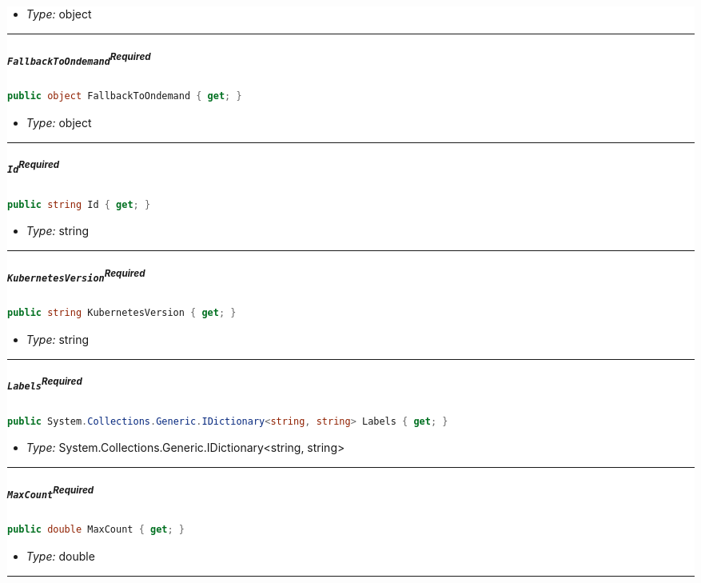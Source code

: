 - *Type:* object

---

##### `FallbackToOndemand`<sup>Required</sup> <a name="FallbackToOndemand" id="@cdktf/provider-spotinst.oceanAksNp.OceanAksNp.property.fallbackToOndemand"></a>

```csharp
public object FallbackToOndemand { get; }
```

- *Type:* object

---

##### `Id`<sup>Required</sup> <a name="Id" id="@cdktf/provider-spotinst.oceanAksNp.OceanAksNp.property.id"></a>

```csharp
public string Id { get; }
```

- *Type:* string

---

##### `KubernetesVersion`<sup>Required</sup> <a name="KubernetesVersion" id="@cdktf/provider-spotinst.oceanAksNp.OceanAksNp.property.kubernetesVersion"></a>

```csharp
public string KubernetesVersion { get; }
```

- *Type:* string

---

##### `Labels`<sup>Required</sup> <a name="Labels" id="@cdktf/provider-spotinst.oceanAksNp.OceanAksNp.property.labels"></a>

```csharp
public System.Collections.Generic.IDictionary<string, string> Labels { get; }
```

- *Type:* System.Collections.Generic.IDictionary<string, string>

---

##### `MaxCount`<sup>Required</sup> <a name="MaxCount" id="@cdktf/provider-spotinst.oceanAksNp.OceanAksNp.property.maxCount"></a>

```csharp
public double MaxCount { get; }
```

- *Type:* double

---